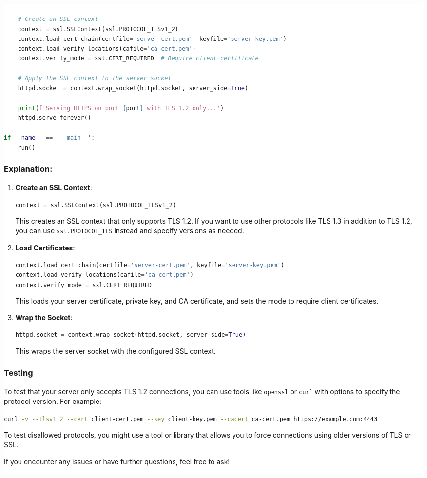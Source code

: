 ```python
    
    # Create an SSL context
    context = ssl.SSLContext(ssl.PROTOCOL_TLSv1_2)
    context.load_cert_chain(certfile='server-cert.pem', keyfile='server-key.pem')
    context.load_verify_locations(cafile='ca-cert.pem')
    context.verify_mode = ssl.CERT_REQUIRED  # Require client certificate

    # Apply the SSL context to the server socket
    httpd.socket = context.wrap_socket(httpd.socket, server_side=True)
    
    print(f'Serving HTTPS on port {port} with TLS 1.2 only...')
    httpd.serve_forever()

if __name__ == '__main__':
    run()
```

### Explanation:

1. **Create an SSL Context**:
   ```python
   context = ssl.SSLContext(ssl.PROTOCOL_TLSv1_2)
   ```
   This creates an SSL context that only supports TLS 1.2. If you want to use other protocols like TLS 1.3 in addition to TLS 1.2, you can use `ssl.PROTOCOL_TLS` instead and specify versions as needed.

2. **Load Certificates**:
   ```python
   context.load_cert_chain(certfile='server-cert.pem', keyfile='server-key.pem')
   context.load_verify_locations(cafile='ca-cert.pem')
   context.verify_mode = ssl.CERT_REQUIRED
   ```
   This loads your server certificate, private key, and CA certificate, and sets the mode to require client certificates.

3. **Wrap the Socket**:
   ```python
   httpd.socket = context.wrap_socket(httpd.socket, server_side=True)
   ```
   This wraps the server socket with the configured SSL context.

### Testing

To test that your server only accepts TLS 1.2 connections, you can use tools like `openssl` or `curl` with options to specify the protocol version. For example:

```bash
curl -v --tlsv1.2 --cert client-cert.pem --key client-key.pem --cacert ca-cert.pem https://example.com:4443
```

To test disallowed protocols, you might use a tool or library that allows you to force connections using older versions of TLS or SSL.

If you encounter any issues or have further questions, feel free to ask!

---